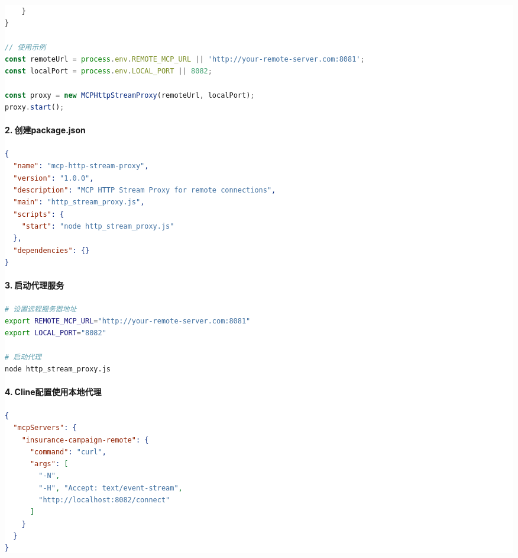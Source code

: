 ```javascript
    }
}

// 使用示例
const remoteUrl = process.env.REMOTE_MCP_URL || 'http://your-remote-server.com:8081';
const localPort = process.env.LOCAL_PORT || 8082;

const proxy = new MCPHttpStreamProxy(remoteUrl, localPort);
proxy.start();
```

#### 2. 创建package.json

```json
{
  "name": "mcp-http-stream-proxy",
  "version": "1.0.0",
  "description": "MCP HTTP Stream Proxy for remote connections",
  "main": "http_stream_proxy.js",
  "scripts": {
    "start": "node http_stream_proxy.js"
  },
  "dependencies": {}
}
```

#### 3. 启动代理服务

```bash
# 设置远程服务器地址
export REMOTE_MCP_URL="http://your-remote-server.com:8081"
export LOCAL_PORT="8082"

# 启动代理
node http_stream_proxy.js
```

#### 4. Cline配置使用本地代理

```json
{
  "mcpServers": {
    "insurance-campaign-remote": {
      "command": "curl",
      "args": [
        "-N",
        "-H", "Accept: text/event-stream",
        "http://localhost:8082/connect"
      ]
    }
  }
}
```
